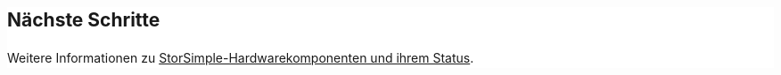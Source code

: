 ## Nächste Schritte
Weitere Informationen zu [StorSimple-Hardwarekomponenten und ihrem Status](storsimple-monitor-hardware-status.md).

